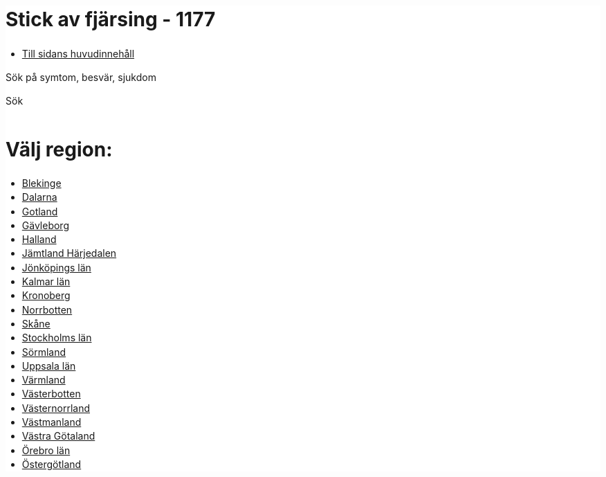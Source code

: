 Stick av fjärsing - 1177
===============

*   [Till sidans huvudinnehåll](https://www.1177.se/olyckor--skador/bett-stick-och-vaxter/stick-av-fjarsing/#content)

Sök på symtom, besvär, sjukdom

Sök

Välj region:
============

*   [Blekinge](https://www.1177.se/olyckor--skador/bett-stick-och-vaxter/stick-av-fjarsing/?globalregion=10)
*   [Dalarna](https://www.1177.se/olyckor--skador/bett-stick-och-vaxter/stick-av-fjarsing/?globalregion=20)
*   [Gotland](https://www.1177.se/olyckor--skador/bett-stick-och-vaxter/stick-av-fjarsing/?globalregion=09)
*   [Gävleborg](https://www.1177.se/olyckor--skador/bett-stick-och-vaxter/stick-av-fjarsing/?globalregion=21)
*   [Halland](https://www.1177.se/olyckor--skador/bett-stick-och-vaxter/stick-av-fjarsing/?globalregion=13)
*   [Jämtland Härjedalen](https://www.1177.se/olyckor--skador/bett-stick-och-vaxter/stick-av-fjarsing/?globalregion=23)
*   [Jönköpings län](https://www.1177.se/olyckor--skador/bett-stick-och-vaxter/stick-av-fjarsing/?globalregion=06)
*   [Kalmar län](https://www.1177.se/olyckor--skador/bett-stick-och-vaxter/stick-av-fjarsing/?globalregion=08)
*   [Kronoberg](https://www.1177.se/olyckor--skador/bett-stick-och-vaxter/stick-av-fjarsing/?globalregion=07)
*   [Norrbotten](https://www.1177.se/olyckor--skador/bett-stick-och-vaxter/stick-av-fjarsing/?globalregion=25)
*   [Skåne](https://www.1177.se/olyckor--skador/bett-stick-och-vaxter/stick-av-fjarsing/?globalregion=12)
*   [Stockholms län](https://www.1177.se/olyckor--skador/bett-stick-och-vaxter/stick-av-fjarsing/?globalregion=01)
*   [Sörmland](https://www.1177.se/olyckor--skador/bett-stick-och-vaxter/stick-av-fjarsing/?globalregion=04)
*   [Uppsala län](https://www.1177.se/olyckor--skador/bett-stick-och-vaxter/stick-av-fjarsing/?globalregion=03)
*   [Värmland](https://www.1177.se/olyckor--skador/bett-stick-och-vaxter/stick-av-fjarsing/?globalregion=17)
*   [Västerbotten](https://www.1177.se/olyckor--skador/bett-stick-och-vaxter/stick-av-fjarsing/?globalregion=24)
*   [Västernorrland](https://www.1177.se/olyckor--skador/bett-stick-och-vaxter/stick-av-fjarsing/?globalregion=22)
*   [Västmanland](https://www.1177.se/olyckor--skador/bett-stick-och-vaxter/stick-av-fjarsing/?globalregion=19)
*   [Västra Götaland](https://www.1177.se/olyckor--skador/bett-stick-och-vaxter/stick-av-fjarsing/?globalregion=14)
*   [Örebro län](https://www.1177.se/olyckor--skador/bett-stick-och-vaxter/stick-av-fjarsing/?globalregion=18)
*   [Östergötland](https://www.1177.se/olyckor--skador/bett-stick-och-vaxter/stick-av-fjarsing/?globalregion=05)
